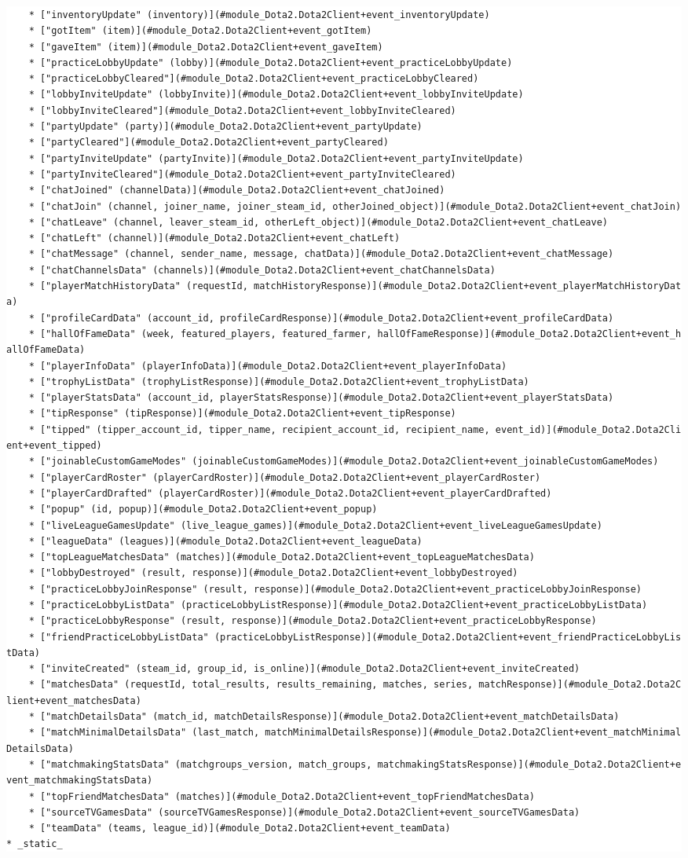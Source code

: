         * ["inventoryUpdate" (inventory)](#module_Dota2.Dota2Client+event_inventoryUpdate)
        * ["gotItem" (item)](#module_Dota2.Dota2Client+event_gotItem)
        * ["gaveItem" (item)](#module_Dota2.Dota2Client+event_gaveItem)
        * ["practiceLobbyUpdate" (lobby)](#module_Dota2.Dota2Client+event_practiceLobbyUpdate)
        * ["practiceLobbyCleared"](#module_Dota2.Dota2Client+event_practiceLobbyCleared)
        * ["lobbyInviteUpdate" (lobbyInvite)](#module_Dota2.Dota2Client+event_lobbyInviteUpdate)
        * ["lobbyInviteCleared"](#module_Dota2.Dota2Client+event_lobbyInviteCleared)
        * ["partyUpdate" (party)](#module_Dota2.Dota2Client+event_partyUpdate)
        * ["partyCleared"](#module_Dota2.Dota2Client+event_partyCleared)
        * ["partyInviteUpdate" (partyInvite)](#module_Dota2.Dota2Client+event_partyInviteUpdate)
        * ["partyInviteCleared"](#module_Dota2.Dota2Client+event_partyInviteCleared)
        * ["chatJoined" (channelData)](#module_Dota2.Dota2Client+event_chatJoined)
        * ["chatJoin" (channel, joiner_name, joiner_steam_id, otherJoined_object)](#module_Dota2.Dota2Client+event_chatJoin)
        * ["chatLeave" (channel, leaver_steam_id, otherLeft_object)](#module_Dota2.Dota2Client+event_chatLeave)
        * ["chatLeft" (channel)](#module_Dota2.Dota2Client+event_chatLeft)
        * ["chatMessage" (channel, sender_name, message, chatData)](#module_Dota2.Dota2Client+event_chatMessage)
        * ["chatChannelsData" (channels)](#module_Dota2.Dota2Client+event_chatChannelsData)
        * ["playerMatchHistoryData" (requestId, matchHistoryResponse)](#module_Dota2.Dota2Client+event_playerMatchHistoryData)
        * ["profileCardData" (account_id, profileCardResponse)](#module_Dota2.Dota2Client+event_profileCardData)
        * ["hallOfFameData" (week, featured_players, featured_farmer, hallOfFameResponse)](#module_Dota2.Dota2Client+event_hallOfFameData)
        * ["playerInfoData" (playerInfoData)](#module_Dota2.Dota2Client+event_playerInfoData)
        * ["trophyListData" (trophyListResponse)](#module_Dota2.Dota2Client+event_trophyListData)
        * ["playerStatsData" (account_id, playerStatsResponse)](#module_Dota2.Dota2Client+event_playerStatsData)
        * ["tipResponse" (tipResponse)](#module_Dota2.Dota2Client+event_tipResponse)
        * ["tipped" (tipper_account_id, tipper_name, recipient_account_id, recipient_name, event_id)](#module_Dota2.Dota2Client+event_tipped)
        * ["joinableCustomGameModes" (joinableCustomGameModes)](#module_Dota2.Dota2Client+event_joinableCustomGameModes)
        * ["playerCardRoster" (playerCardRoster)](#module_Dota2.Dota2Client+event_playerCardRoster)
        * ["playerCardDrafted" (playerCardRoster)](#module_Dota2.Dota2Client+event_playerCardDrafted)
        * ["popup" (id, popup)](#module_Dota2.Dota2Client+event_popup)
        * ["liveLeagueGamesUpdate" (live_league_games)](#module_Dota2.Dota2Client+event_liveLeagueGamesUpdate)
        * ["leagueData" (leagues)](#module_Dota2.Dota2Client+event_leagueData)
        * ["topLeagueMatchesData" (matches)](#module_Dota2.Dota2Client+event_topLeagueMatchesData)
        * ["lobbyDestroyed" (result, response)](#module_Dota2.Dota2Client+event_lobbyDestroyed)
        * ["practiceLobbyJoinResponse" (result, response)](#module_Dota2.Dota2Client+event_practiceLobbyJoinResponse)
        * ["practiceLobbyListData" (practiceLobbyListResponse)](#module_Dota2.Dota2Client+event_practiceLobbyListData)
        * ["practiceLobbyResponse" (result, response)](#module_Dota2.Dota2Client+event_practiceLobbyResponse)
        * ["friendPracticeLobbyListData" (practiceLobbyListResponse)](#module_Dota2.Dota2Client+event_friendPracticeLobbyListData)
        * ["inviteCreated" (steam_id, group_id, is_online)](#module_Dota2.Dota2Client+event_inviteCreated)
        * ["matchesData" (requestId, total_results, results_remaining, matches, series, matchResponse)](#module_Dota2.Dota2Client+event_matchesData)
        * ["matchDetailsData" (match_id, matchDetailsResponse)](#module_Dota2.Dota2Client+event_matchDetailsData)
        * ["matchMinimalDetailsData" (last_match, matchMinimalDetailsResponse)](#module_Dota2.Dota2Client+event_matchMinimalDetailsData)
        * ["matchmakingStatsData" (matchgroups_version, match_groups, matchmakingStatsResponse)](#module_Dota2.Dota2Client+event_matchmakingStatsData)
        * ["topFriendMatchesData" (matches)](#module_Dota2.Dota2Client+event_topFriendMatchesData)
        * ["sourceTVGamesData" (sourceTVGamesResponse)](#module_Dota2.Dota2Client+event_sourceTVGamesData)
        * ["teamData" (teams, league_id)](#module_Dota2.Dota2Client+event_teamData)
    * _static_